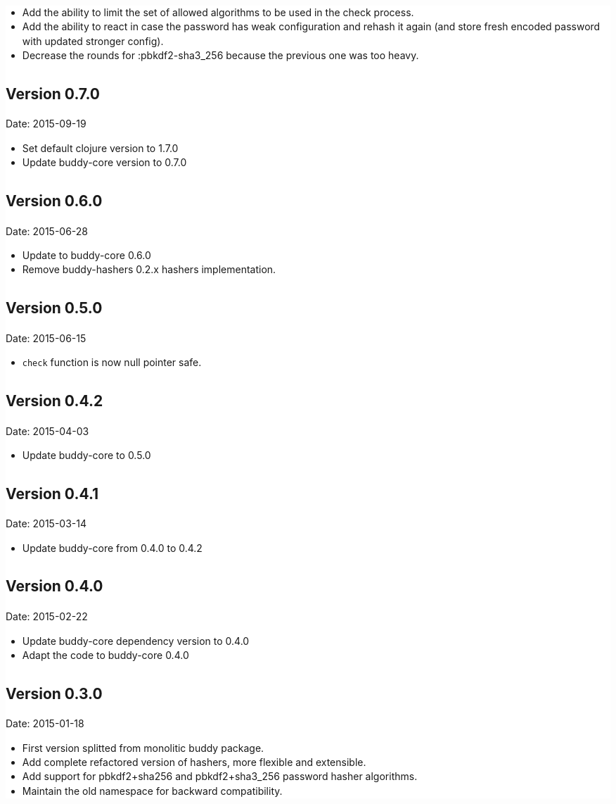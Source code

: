 - Add the ability to limit the set of allowed algorithms
  to be used in the check process.
- Add the ability to react in case the password has weak
  configuration and rehash it again (and store fresh
  encoded password with updated stronger config).
- Decrease the rounds for :pbkdf2-sha3_256 because
  the previous one was too heavy.


## Version 0.7.0

Date: 2015-09-19

- Set default clojure version to 1.7.0
- Update buddy-core version to 0.7.0


## Version 0.6.0

Date: 2015-06-28

- Update to buddy-core 0.6.0
- Remove buddy-hashers 0.2.x hashers implementation.


## Version 0.5.0

Date: 2015-06-15

- `check` function is now null pointer safe.


## Version 0.4.2

Date: 2015-04-03

- Update buddy-core to 0.5.0


## Version 0.4.1

Date: 2015-03-14

- Update buddy-core from 0.4.0 to 0.4.2


## Version 0.4.0

Date: 2015-02-22

- Update buddy-core dependency version to 0.4.0
- Adapt the code to buddy-core 0.4.0


## Version 0.3.0

Date: 2015-01-18

- First version splitted from monolitic buddy package.
- Add complete refactored version of hashers, more flexible and extensible.
- Add support for pbkdf2+sha256 and pbkdf2+sha3_256 password hasher algorithms.
- Maintain the old namespace for backward compatibility.
